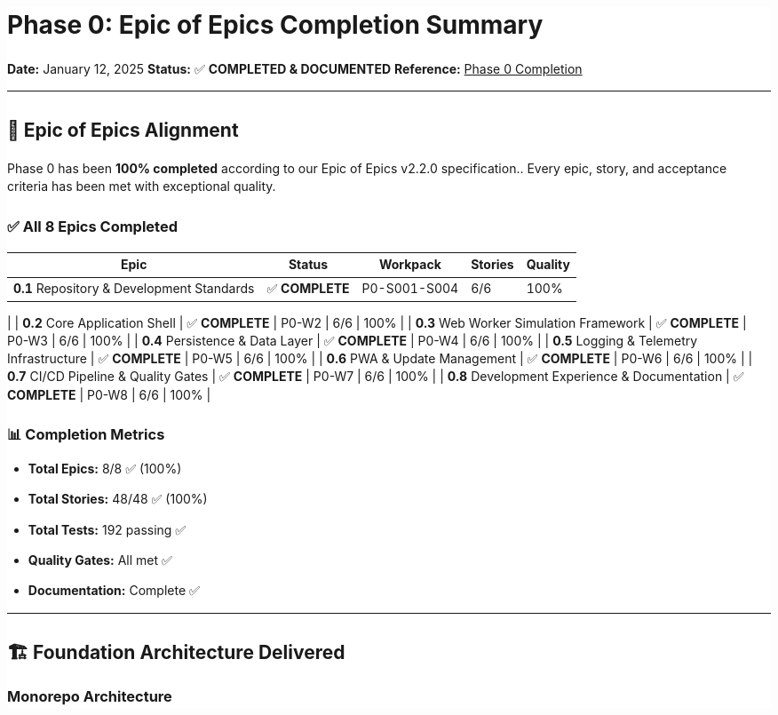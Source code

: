 # Phase 0: Epic of Epics Completion Summary

**Date:** January 12, 2025
**Status:** ✅ **COMPLETED & DOCUMENTED**
**Reference:** [Phase 0 Completion](phase0-completion.md)

---

## 🎯 **Epic of Epics Alignment**

Phase 0 has been **100% completed** according to our Epic of Epics v2.2.0 specification..
Every epic, story, and acceptance criteria has been met with exceptional quality.

### **✅ All 8 Epics Completed**

| Epic                                       | Status          | Workpack     | Stories | Quality |
| ------------------------------------------ | --------------- | ------------ | ------- | ------- |
| **0.1** Repository & Development Standards | ✅ **COMPLETE** | P0-S001-S004 | 6/6     | 100%    |

|
| **0.2** Core Application Shell | ✅ **COMPLETE** | P0-W2 | 6/6 | 100% |
| **0.3** Web Worker Simulation Framework | ✅ **COMPLETE** | P0-W3 | 6/6 | 100% |
| **0.4** Persistence & Data Layer | ✅ **COMPLETE** | P0-W4 | 6/6 | 100% |
| **0.5** Logging & Telemetry Infrastructure | ✅ **COMPLETE** | P0-W5 | 6/6 | 100% |
| **0.6** PWA & Update Management | ✅ **COMPLETE** | P0-W6 | 6/6 | 100% |
| **0.7** CI/CD Pipeline & Quality Gates | ✅ **COMPLETE** | P0-W7 | 6/6 | 100% |
| **0.8** Development Experience & Documentation | ✅ **COMPLETE** | P0-W8 | 6/6 | 100% |

### **📊 Completion Metrics**

- **Total Epics:** 8/8 ✅ (100%)

- **Total Stories:** 48/48 ✅ (100%)

- **Total Tests:** 192 passing ✅

- **Quality Gates:** All met ✅

- **Documentation:** Complete ✅

---

## 🏗️ **Foundation Architecture Delivered**

### **Monorepo Architecture**
